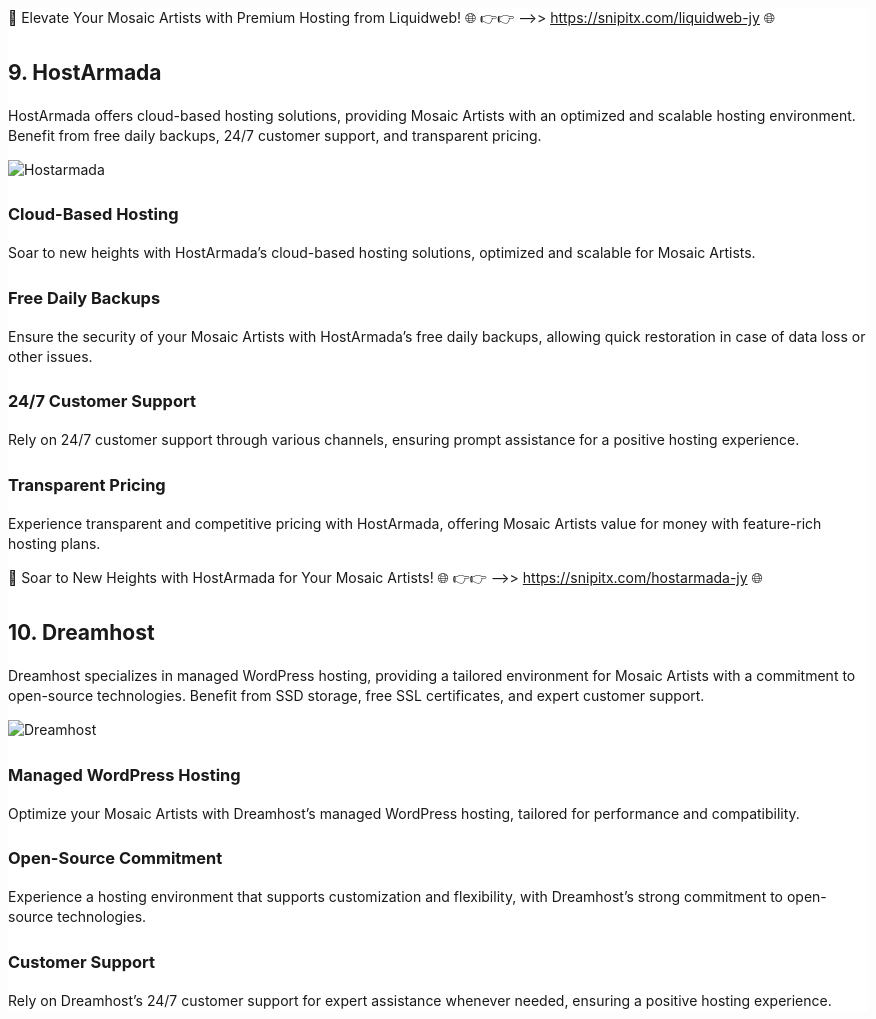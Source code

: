 🚀 Elevate Your Mosaic Artists with Premium Hosting from Liquidweb! 🌐
👉👉 -->> https://snipitx.com/liquidweb-jy 🌐

## 9. HostArmada

HostArmada offers cloud-based hosting solutions, providing Mosaic Artists with an optimized and scalable hosting environment. Benefit from free daily backups, 24/7 customer support, and transparent pricing.

![Hostarmada](https://i.imgur.com/KFbdf3o.jpeg "Hostarmada Hosting")

### Cloud-Based Hosting
Soar to new heights with HostArmada’s cloud-based hosting solutions, optimized and scalable for Mosaic Artists.

### Free Daily Backups
Ensure the security of your Mosaic Artists with HostArmada’s free daily backups, allowing quick restoration in case of data loss or other issues.

### 24/7 Customer Support
Rely on 24/7 customer support through various channels, ensuring prompt assistance for a positive hosting experience.

### Transparent Pricing
Experience transparent and competitive pricing with HostArmada, offering Mosaic Artists value for money with feature-rich hosting plans.

🚀 Soar to New Heights with HostArmada for Your Mosaic Artists! 🌐
👉👉 -->> https://snipitx.com/hostarmada-jy 🌐

## 10. Dreamhost

Dreamhost specializes in managed WordPress hosting, providing a tailored environment for Mosaic Artists with a commitment to open-source technologies. Benefit from SSD storage, free SSL certificates, and expert customer support.

![Dreamhost](https://i.imgur.com/rXIg8ip.jpeg "Dreamhost Hosting")

### Managed WordPress Hosting
Optimize your Mosaic Artists with Dreamhost’s managed WordPress hosting, tailored for performance and compatibility.

### Open-Source Commitment
Experience a hosting environment that supports customization and flexibility, with Dreamhost’s strong commitment to open-source technologies.

### Customer Support
Rely on Dreamhost’s 24/7 customer support for expert assistance whenever needed, ensuring a positive hosting experience.
